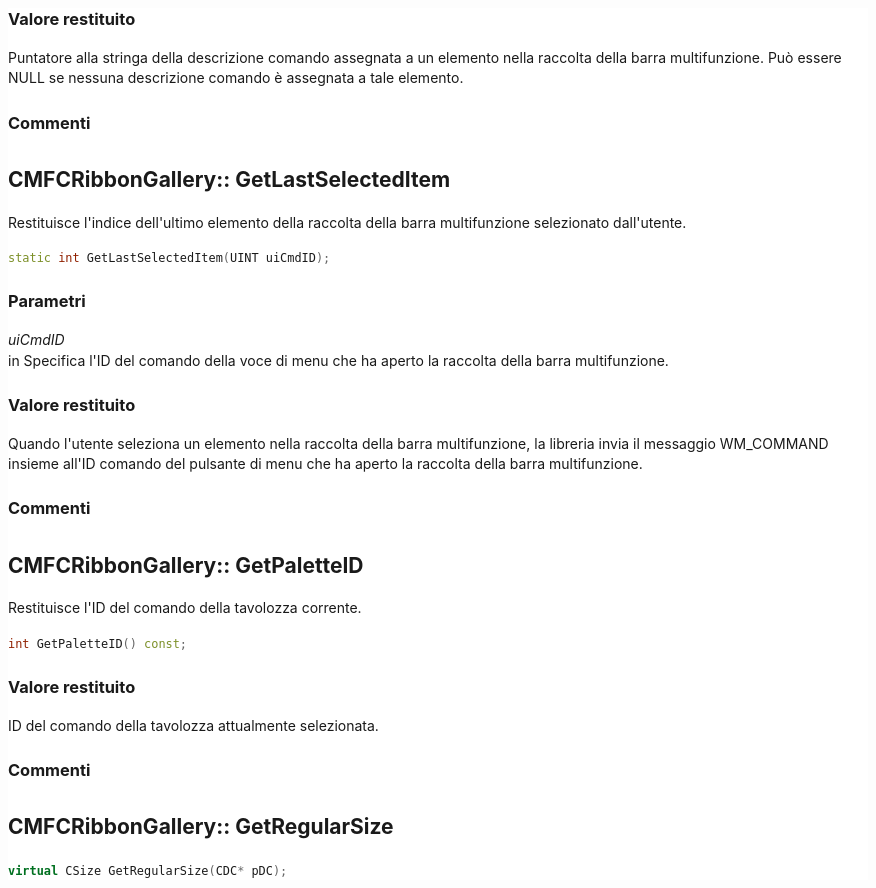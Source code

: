 ### <a name="return-value"></a>Valore restituito

Puntatore alla stringa della descrizione comando assegnata a un elemento nella raccolta della barra multifunzione. Può essere NULL se nessuna descrizione comando è assegnata a tale elemento.

### <a name="remarks"></a>Commenti

## <a name="cmfcribbongallerygetlastselecteditem"></a><a name="getlastselecteditem"></a> CMFCRibbonGallery:: GetLastSelectedItem

Restituisce l'indice dell'ultimo elemento della raccolta della barra multifunzione selezionato dall'utente.

```cpp
static int GetLastSelectedItem(UINT uiCmdID);
```

### <a name="parameters"></a>Parametri

*uiCmdID*<br/>
in Specifica l'ID del comando della voce di menu che ha aperto la raccolta della barra multifunzione.

### <a name="return-value"></a>Valore restituito

Quando l'utente seleziona un elemento nella raccolta della barra multifunzione, la libreria invia il messaggio WM_COMMAND insieme all'ID comando del pulsante di menu che ha aperto la raccolta della barra multifunzione.

### <a name="remarks"></a>Commenti

## <a name="cmfcribbongallerygetpaletteid"></a><a name="getpaletteid"></a> CMFCRibbonGallery:: GetPaletteID

Restituisce l'ID del comando della tavolozza corrente.

```cpp
int GetPaletteID() const;
```

### <a name="return-value"></a>Valore restituito

ID del comando della tavolozza attualmente selezionata.

### <a name="remarks"></a>Commenti

## <a name="cmfcribbongallerygetregularsize"></a><a name="getregularsize"></a> CMFCRibbonGallery:: GetRegularSize

```cpp
virtual CSize GetRegularSize(CDC* pDC);
```
